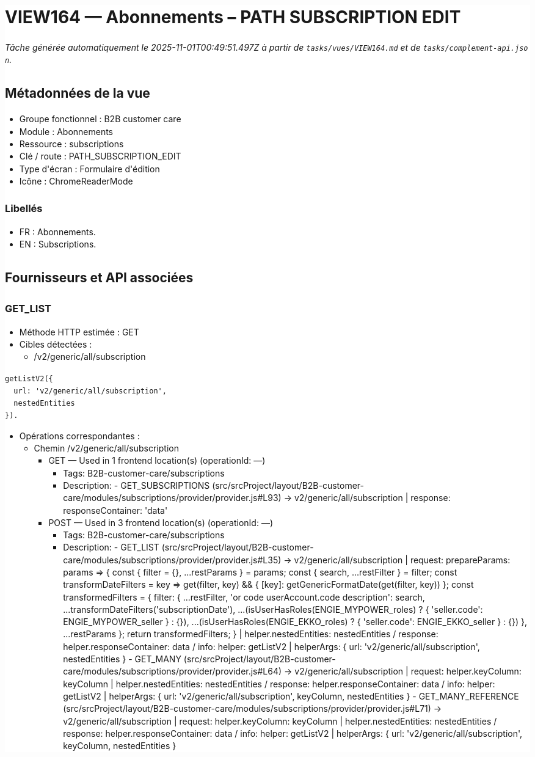 # VIEW164 — Abonnements – PATH SUBSCRIPTION EDIT

_Tâche générée automatiquement le 2025-11-01T00:49:51.497Z à partir de `tasks/vues/VIEW164.md` et de `tasks/complement-api.json`._

## Métadonnées de la vue

- Groupe fonctionnel : B2B customer care
- Module : Abonnements
- Ressource : subscriptions
- Clé / route : PATH_SUBSCRIPTION_EDIT
- Type d'écran : Formulaire d'édition
- Icône : ChromeReaderMode

### Libellés
- FR : Abonnements.
- EN : Subscriptions.

## Fournisseurs et API associées

### GET_LIST

- Méthode HTTP estimée : GET
- Cibles détectées :
  - /v2/generic/all/subscription

```text
getListV2({
  url: 'v2/generic/all/subscription',
  nestedEntities
}).
```

- Opérations correspondantes :
  - Chemin /v2/generic/all/subscription
    - GET — Used in 1 frontend location(s) (operationId: —)
      - Tags: B2B-customer-care/subscriptions
      - Description: - GET_SUBSCRIPTIONS (src/srcProject/layout/B2B-customer-care/modules/subscriptions/provider/provider.js#L93) -> v2/generic/all/subscription | response: responseContainer: 'data'
    - POST — Used in 3 frontend location(s) (operationId: —)
      - Tags: B2B-customer-care/subscriptions
      - Description: - GET_LIST (src/srcProject/layout/B2B-customer-care/modules/subscriptions/provider/provider.js#L35) -> v2/generic/all/subscription | request: prepareParams: params => { const { filter = {}, ...restParams } = params; const { search, ...restFilter } = filter; const transformDateFilters = key => get(filter, key) && { [key]: getGenericFormatDate(get(filter, key)) }; const transformedFilters = { filter: { ...restFilter, 'or code userAccount.code description': search, ...transformDateFilters('subscriptionDate'), ...(isUserHasRoles(ENGIE_MYPOWER_roles) ? { 'seller.code': ENGIE_MYPOWER_seller } : {}), ...(isUserHasRoles(ENGIE_EKKO_roles) ? { 'seller.code': ENGIE_EKKO_seller } : {}) }, ...restParams }; return transformedFilters; } | helper.nestedEntities: nestedEntities / response: helper.responseContainer: data / info: helper: getListV2 | helperArgs: { url: 'v2/generic/all/subscription', nestedEntities } - GET_MANY (src/srcProject/layout/B2B-customer-care/modules/subscriptions/provider/provider.js#L64) -> v2/generic/all/subscription | request: helper.keyColumn: keyColumn | helper.nestedEntities: nestedEntities / response: helper.responseContainer: data / info: helper: getListV2 | helperArgs: { url: 'v2/generic/all/subscription', keyColumn, nestedEntities } - GET_MANY_REFERENCE (src/srcProject/layout/B2B-customer-care/modules/subscriptions/provider/provider.js#L71) -> v2/generic/all/subscription | request: helper.keyColumn: keyColumn | helper.nestedEntities: nestedEntities / response: helper.responseContainer: data / info: helper: getListV2 | helperArgs: { url: 'v2/generic/all/subscription', keyColumn, nestedEntities }
